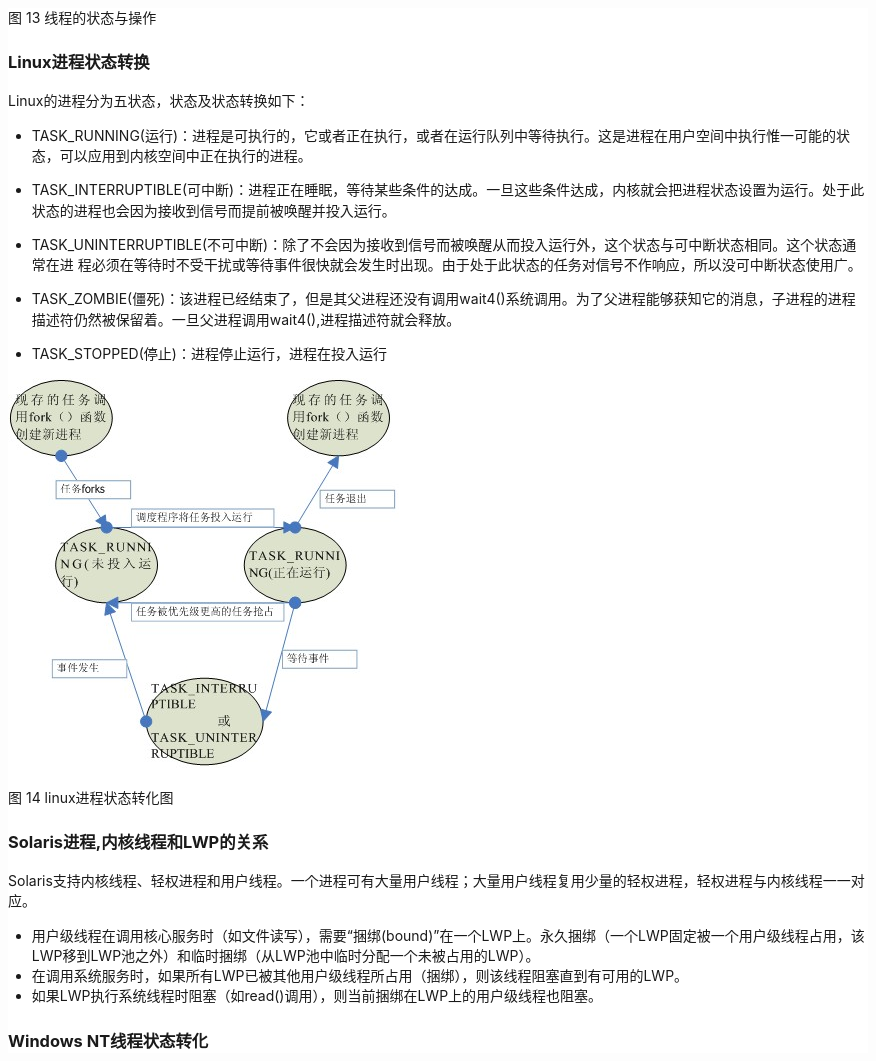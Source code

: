 图 13 线程的状态与操作

### Linux进程状态转换

Linux的进程分为五状态，状态及状态转换如下：

* TASK_RUNNING(运行)：进程是可执行的，它或者正在执行，或者在运行队列中等待执行。这是进程在用户空间中执行惟一可能的状态，可以应用到内核空间中正在执行的进程。

* TASK_INTERRUPTIBLE(可中断)：进程正在睡眠，等待某些条件的达成。一旦这些条件达成，内核就会把进程状态设置为运行。处于此状态的进程也会因为接收到信号而提前被唤醒并投入运行。

* TASK_UNINTERRUPTIBLE(不可中断)：除了不会因为接收到信号而被唤醒从而投入运行外，这个状态与可中断状态相同。这个状态通常在进 程必须在等待时不受干扰或等待事件很快就会发生时出现。由于处于此状态的任务对信号不作响应，所以没可中断状态使用广。

* TASK_ZOMBIE(僵死)：该进程已经结束了，但是其父进程还没有调用wait4()系统调用。为了父进程能够获知它的消息，子进程的进程描述符仍然被保留着。一旦父进程调用wait4(),进程描述符就会释放。

* TASK_STOPPED(停止)：进程停止运行，进程在投入运行

![image-20211125102900620](../../media/domain/os_014.2.png)

图 14 linux进程状态转化图

### Solaris进程,内核线程和LWP的关系

Solaris支持内核线程、轻权进程和用户线程。一个进程可有大量用户线程；大量用户线程复用少量的轻权进程，轻权进程与内核线程一一对应。

- 用户级线程在调用核心服务时（如文件读写），需要“捆绑(bound)”在一个LWP上。永久捆绑（一个LWP固定被一个用户级线程占用，该LWP移到LWP池之外）和临时捆绑（从LWP池中临时分配一个未被占用的LWP）。
- 在调用系统服务时，如果所有LWP已被其他用户级线程所占用（捆绑），则该线程阻塞直到有可用的LWP。
- 如果LWP执行系统线程时阻塞（如read()调用），则当前捆绑在LWP上的用户级线程也阻塞。

### Windows NT线程状态转化
